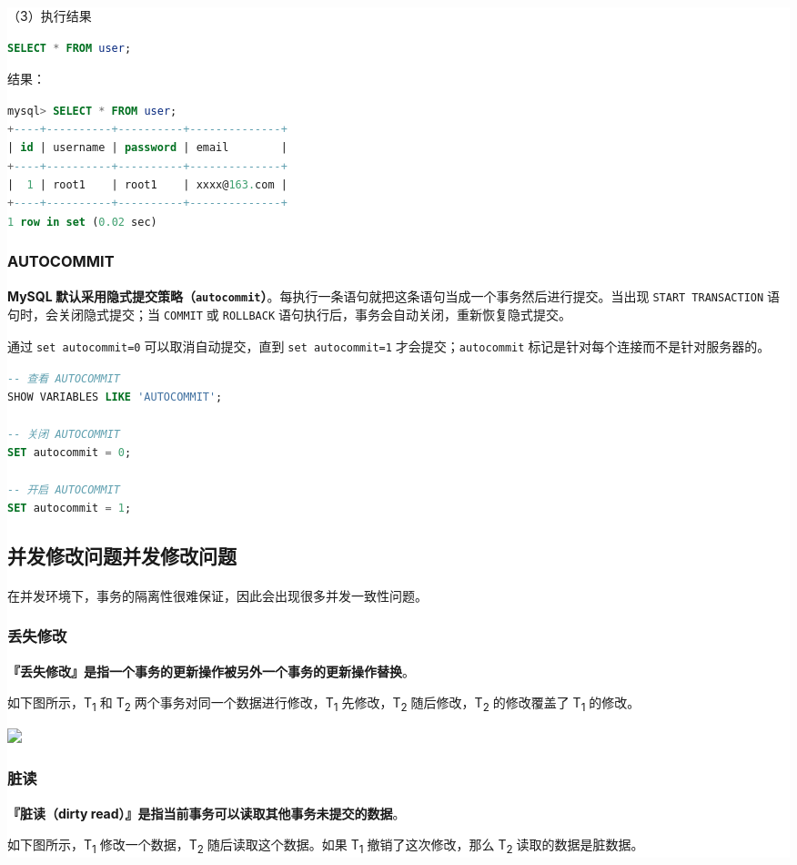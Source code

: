 （3）执行结果

```sql
SELECT * FROM user;
```

结果：

```sql
mysql> SELECT * FROM user;
+----+----------+----------+--------------+
| id | username | password | email        |
+----+----------+----------+--------------+
|  1 | root1    | root1    | xxxx@163.com |
+----+----------+----------+--------------+
1 row in set (0.02 sec)
```

### AUTOCOMMIT

**MySQL 默认采用隐式提交策略（`autocommit`）**。每执行一条语句就把这条语句当成一个事务然后进行提交。当出现 `START TRANSACTION` 语句时，会关闭隐式提交；当 `COMMIT` 或 `ROLLBACK` 语句执行后，事务会自动关闭，重新恢复隐式提交。

通过 `set autocommit=0` 可以取消自动提交，直到 `set autocommit=1` 才会提交；`autocommit` 标记是针对每个连接而不是针对服务器的。

```sql
-- 查看 AUTOCOMMIT
SHOW VARIABLES LIKE 'AUTOCOMMIT';

-- 关闭 AUTOCOMMIT
SET autocommit = 0;

-- 开启 AUTOCOMMIT
SET autocommit = 1;
```

## 并发修改问题并发修改问题

在并发环境下，事务的隔离性很难保证，因此会出现很多并发一致性问题。

### 丢失修改

**『丢失修改』是指一个事务的更新操作被另外一个事务的更新操作替换**。

如下图所示，T<sub>1</sub> 和 T<sub>2</sub> 两个事务对同一个数据进行修改，T<sub>1</sub> 先修改，T<sub>2</sub> 随后修改，T<sub>2</sub> 的修改覆盖了 T<sub>1</sub> 的修改。

![](https://raw.githubusercontent.com/dunwu/images/master/snap/202310092226657.png)

### 脏读

**『脏读（dirty read）』是指当前事务可以读取其他事务未提交的数据**。

如下图所示，T<sub>1</sub> 修改一个数据，T<sub>2</sub> 随后读取这个数据。如果 T<sub>1</sub> 撤销了这次修改，那么 T<sub>2</sub> 读取的数据是脏数据。
